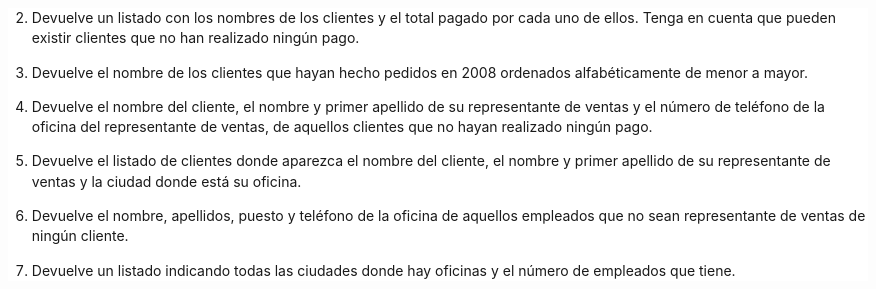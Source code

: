 2. Devuelve un listado con los nombres de los clientes y el total pagado por
   cada uno de ellos. Tenga en cuenta que pueden existir clientes que no han
   realizado ningún pago.

   ```sql
   ```

3. Devuelve el nombre de los clientes que hayan hecho pedidos en 2008
   ordenados alfabéticamente de menor a mayor.

   ```sql
   ```

4. Devuelve el nombre del cliente, el nombre y primer apellido de su
   representante de ventas y el número de teléfono de la oficina del
   representante de ventas, de aquellos clientes que no hayan realizado ningún
   pago.

   ```sql
   ```

5. Devuelve el listado de clientes donde aparezca el nombre del cliente, el
   nombre y primer apellido de su representante de ventas y la ciudad donde
   está su oficina.

   ```sql
   ```

6. Devuelve el nombre, apellidos, puesto y teléfono de la oficina de aquellos
   empleados que no sean representante de ventas de ningún cliente.

   ```sql
   ```

7. Devuelve un listado indicando todas las ciudades donde hay oficinas y el
   número de empleados que tiene.

   ```sql
   ```







